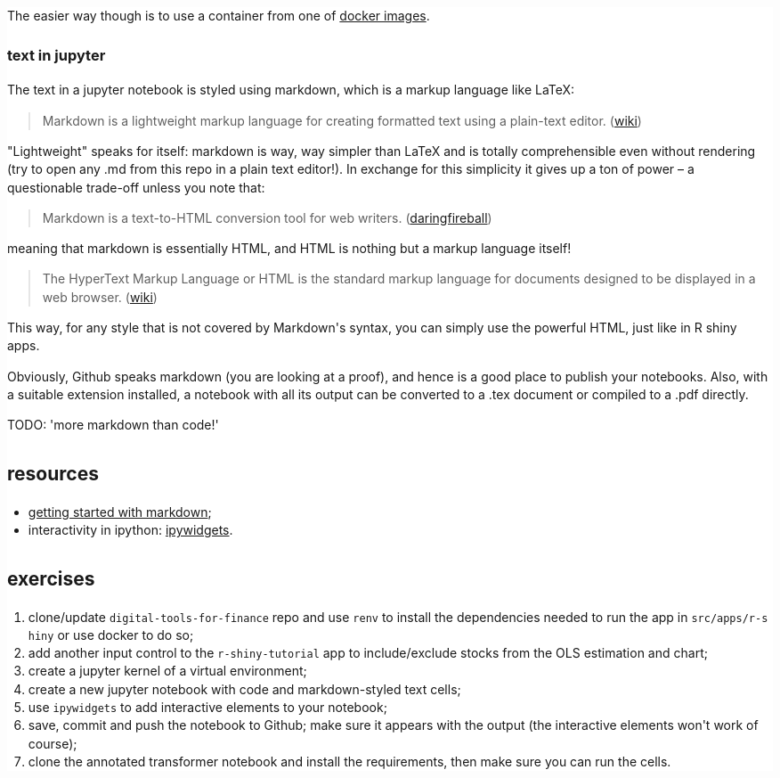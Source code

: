 The easier way though is to use a container from one of [docker images](https://hub.docker.com/u/jupyter).

### text in jupyter

The text in a jupyter notebook is styled using markdown, which is a markup language like LaTeX:

> Markdown is a lightweight markup language for creating formatted text using a plain-text editor. ([wiki](https://en.wikipedia.org/wiki/Markdown))

"Lightweight" speaks for itself: markdown is way, way simpler than LaTeX and is totally comprehensible even without rendering (try to open any .md from this repo in a plain text editor!). In exchange for this simplicity it gives up a ton of power &ndash; a questionable trade-off unless you note that:

> Markdown is a text-to-HTML conversion tool for web writers. ([daringfireball](https://daringfireball.net/projects/markdown/))

meaning that markdown is essentially HTML, and HTML is nothing but a markup language itself!

> The HyperText Markup Language or HTML is the standard markup language for documents designed to be displayed in a web browser. ([wiki](https://en.wikipedia.org/wiki/HTML))

This way, for any style that is not covered by Markdown's syntax, you can simply use the powerful HTML, just like in R shiny apps.

Obviously, Github speaks markdown (you are looking at a proof), and hence is a good place to publish your notebooks. Also, with a suitable extension installed, a notebook with all its output can be converted to a .tex document or compiled to a .pdf directly.

TODO: 'more markdown than code!'

## resources

- [getting started with markdown](https://www.markdownguide.org/getting-started);
- interactivity in ipython: [ipywidgets](https://ipywidgets.readthedocs.io/en/latest/).

## exercises

1. clone/update `digital-tools-for-finance` repo and use `renv` to install the dependencies needed to run the app in `src/apps/r-shiny` or use docker to do so;
2. add another input control to the `r-shiny-tutorial` app to include/exclude stocks from the OLS estimation and chart;
3. create a jupyter kernel of a virtual environment;
4. create a new jupyter notebook with code and markdown-styled text cells;
5. use `ipywidgets` to add interactive elements to your notebook;
6. save, commit and push the notebook to Github; make sure it appears with the output (the interactive elements won't work of course);
7. clone the annotated transformer notebook and install the requirements, then make sure you can run the cells.
